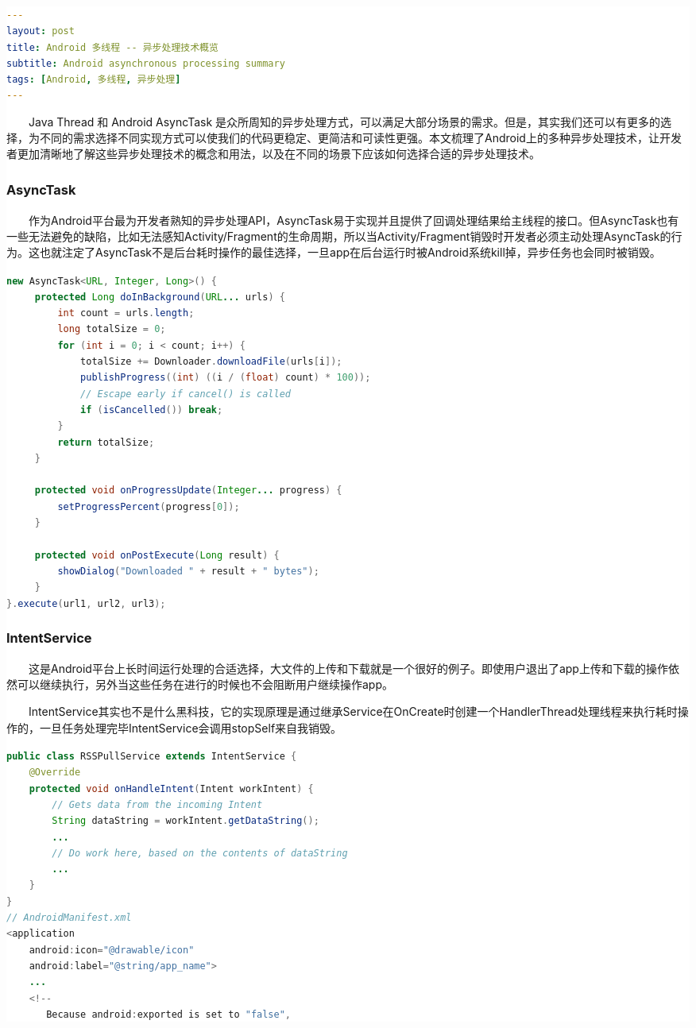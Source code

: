 ```yaml
---
layout: post
title: Android 多线程 -- 异步处理技术概览
subtitle: Android asynchronous processing summary
tags: [Android, 多线程, 异步处理]
---
```


&emsp;&emsp;Java Thread 和 Android AsyncTask 是众所周知的异步处理方式，可以满足大部分场景的需求。但是，其实我们还可以有更多的选择，为不同的需求选择不同实现方式可以使我们的代码更稳定、更简洁和可读性更强。本文梳理了Android上的多种异步处理技术，让开发者更加清晰地了解这些异步处理技术的概念和用法，以及在不同的场景下应该如何选择合适的异步处理技术。

### AsyncTask
&emsp;&emsp;作为Android平台最为开发者熟知的异步处理API，AsyncTask易于实现并且提供了回调处理结果给主线程的接口。但AsyncTask也有一些无法避免的缺陷，比如无法感知Activity/Fragment的生命周期，所以当Activity/Fragment销毁时开发者必须主动处理AsyncTask的行为。这也就注定了AsyncTask不是后台耗时操作的最佳选择，一旦app在后台运行时被Android系统kill掉，异步任务也会同时被销毁。
```java
new AsyncTask<URL, Integer, Long>() {
     protected Long doInBackground(URL... urls) {
         int count = urls.length;
         long totalSize = 0;
         for (int i = 0; i < count; i++) {
             totalSize += Downloader.downloadFile(urls[i]);
             publishProgress((int) ((i / (float) count) * 100));
             // Escape early if cancel() is called
             if (isCancelled()) break;
         }
         return totalSize;
     }

     protected void onProgressUpdate(Integer... progress) {
         setProgressPercent(progress[0]);
     }

     protected void onPostExecute(Long result) {
         showDialog("Downloaded " + result + " bytes");
     }
}.execute(url1, url2, url3);
```

### IntentService
&emsp;&emsp;这是Android平台上长时间运行处理的合适选择，大文件的上传和下载就是一个很好的例子。即使用户退出了app上传和下载的操作依然可以继续执行，另外当这些任务在进行的时候也不会阻断用户继续操作app。

&emsp;&emsp;IntentService其实也不是什么黑科技，它的实现原理是通过继承Service在OnCreate时创建一个HandlerThread处理线程来执行耗时操作的，一旦任务处理完毕IntentService会调用stopSelf来自我销毁。
```java
public class RSSPullService extends IntentService {
    @Override
    protected void onHandleIntent(Intent workIntent) {
        // Gets data from the incoming Intent
        String dataString = workIntent.getDataString();
        ...
        // Do work here, based on the contents of dataString
        ...
    }
}
// AndroidManifest.xml
<application
    android:icon="@drawable/icon"
    android:label="@string/app_name">
    ...
    <!--
       Because android:exported is set to "false",
```